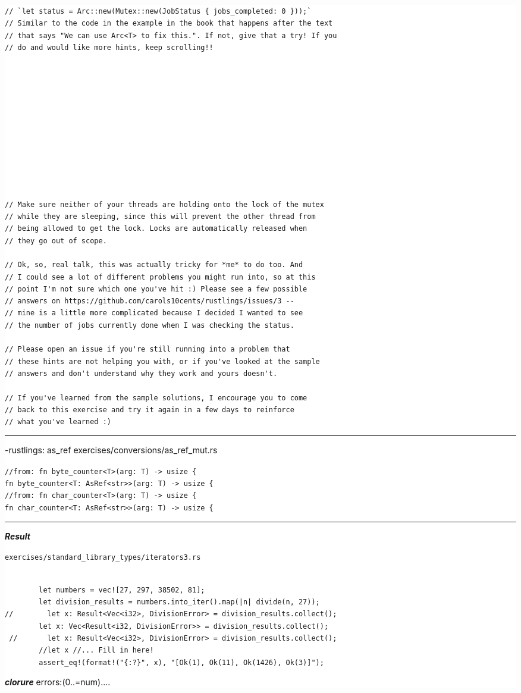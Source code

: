 ```
// `let status = Arc::new(Mutex::new(JobStatus { jobs_completed: 0 }));`
// Similar to the code in the example in the book that happens after the text
// that says "We can use Arc<T> to fix this.". If not, give that a try! If you
// do and would like more hints, keep scrolling!!












// Make sure neither of your threads are holding onto the lock of the mutex
// while they are sleeping, since this will prevent the other thread from
// being allowed to get the lock. Locks are automatically released when
// they go out of scope.

// Ok, so, real talk, this was actually tricky for *me* to do too. And
// I could see a lot of different problems you might run into, so at this
// point I'm not sure which one you've hit :) Please see a few possible
// answers on https://github.com/carols10cents/rustlings/issues/3 --
// mine is a little more complicated because I decided I wanted to see
// the number of jobs currently done when I was checking the status.

// Please open an issue if you're still running into a problem that
// these hints are not helping you with, or if you've looked at the sample
// answers and don't understand why they work and yours doesn't.

// If you've learned from the sample solutions, I encourage you to come
// back to this exercise and try it again in a few days to reinforce
// what you've learned :)
```

---

-rustlings:  as_ref
	exercises/conversions/as_ref_mut.rs

```
//from: fn byte_counter<T>(arg: T) -> usize {
fn byte_counter<T: AsRef<str>>(arg: T) -> usize {
//from: fn char_counter<T>(arg: T) -> usize {	
fn char_counter<T: AsRef<str>>(arg: T) -> usize {
```	
---
***Result***

	exercises/standard_library_types/iterators3.rs
```

        let numbers = vec![27, 297, 38502, 81];
        let division_results = numbers.into_iter().map(|n| divide(n, 27));
//        let x: Result<Vec<i32>, DivisionError> = division_results.collect();
        let x: Vec<Result<i32, DivisionError>> = division_results.collect();
 //       let x: Result<Vec<i32>, DivisionError> = division_results.collect();
        //let x //... Fill in here!
        assert_eq!(format!("{:?}", x), "[Ok(1), Ok(11), Ok(1426), Ok(3)]");

```
***clorure***
errors:(0..=num)....